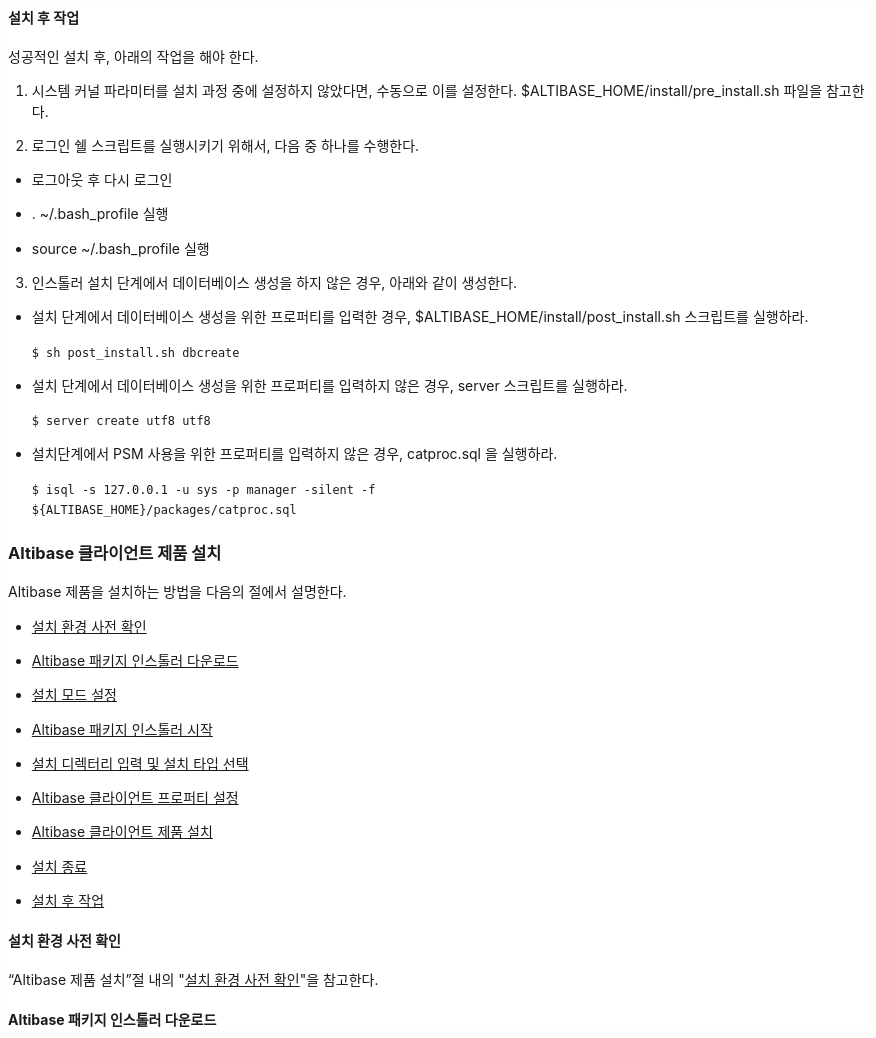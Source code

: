 #### 설치 후 작업

성공적인 설치 후, 아래의 작업을 해야 한다.

1.  시스템 커널 파라미터를 설치 과정 중에 설정하지 않았다면, 수동으로 이를 설정한다. \$ALTIBASE_HOME/install/pre_install.sh 파일을 참고한다.
    
2.  로그인 쉘 스크립트를 실행시키기 위해서, 다음 중 하나를 수행한다.

-   로그아웃 후 다시 로그인

-   . \~/.bash_profile 실행

-   source \~/.bash_profile 실행

3. 인스톨러 설치 단계에서 데이터베이스 생성을 하지 않은 경우, 아래와 같이 생성한다.

- 설치 단계에서 데이터베이스 생성을 위한 프로퍼티를 입력한 경우, \$ALTIBASE_HOME/install/post_install.sh 스크립트를 실행하라.  
  
  ```
  $ sh post_install.sh dbcreate
  ```
  
- 설치 단계에서 데이터베이스 생성을 위한 프로퍼티를 입력하지 않은 경우, server 스크립트를 실행하라.  
  
  ```
  $ server create utf8 utf8
  ```
  
- 설치단계에서 PSM 사용을 위한 프로퍼티를 입력하지 않은 경우, catproc.sql 을 실행하라.  
  
  ```
  $ isql -s 127.0.0.1 -u sys -p manager -silent -f
  ${ALTIBASE_HOME}/packages/catproc.sql
  ```

### Altibase 클라이언트 제품 설치

Altibase 제품을 설치하는 방법을 다음의 절에서 설명한다.

-   [설치 환경 사전 확인](#설치-환경-사전-확인-1)

-   [Altibase 패키지 인스톨러 다운로드](#altibase-패키지-인스톨러-다운로드)

-   [설치 모드 설정](#설치-모드-설정-1)

-   [Altibase 패키지 인스톨러 시작](#altibase-패키지-인스톨러-시작-1)

-   [설치 디렉터리 입력 및 설치 타입 선택](#설치-디렉터리-입력-및-설치-타입-선택-1)
    
-   [Altibase 클라이언트 프로퍼티 설정](#altibase-클라이언트-프로퍼티-설정)

-   [Altibase 클라이언트 제품 설치](#altibase-클라이언트-제품-설치-1)

-   [설치 종료](#설치-종료-1)

-   [설치 후 작업](#설치-후-작업-1)

#### 설치 환경 사전 확인

“Altibase 제품 설치”절 내의 "[설치 환경 사전 확인](#설치-환경-사전-확인)"을 참고한다.

#### Altibase 패키지 인스톨러 다운로드
